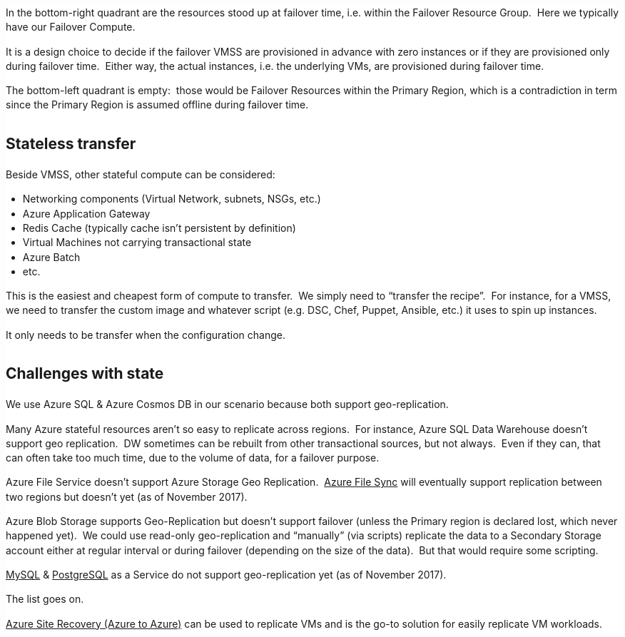 In the bottom-right quadrant are the resources stood up at failover time, i.e. within the Failover Resource Group.  Here we typically have our Failover Compute.

It is a design choice to decide if the failover VMSS are provisioned in advance with zero instances or if they are provisioned only during failover time.  Either way, the actual instances, i.e. the underlying VMs, are provisioned during failover time.

The bottom-left quadrant is empty:  those would be Failover Resources within the Primary Region, which is a contradiction in term since the Primary Region is assumed offline during failover time.

<h2>Stateless transfer</h2>

Beside VMSS, other stateful compute can be considered:

<ul>
    <li>Networking components (Virtual Network, subnets, NSGs, etc.)</li>
    <li>Azure Application Gateway</li>
    <li>Redis Cache (typically cache isn’t persistent by definition)</li>
    <li>Virtual Machines not carrying transactional state</li>
    <li>Azure Batch</li>
    <li>etc.</li>
</ul>

This is the easiest and cheapest form of compute to transfer.  We simply need to “transfer the recipe”.  For instance, for a VMSS, we need to transfer the custom image and whatever script (e.g. DSC, Chef, Puppet, Ansible, etc.) it uses to spin up instances.

It only needs to be transfer when the configuration change.

<h2>Challenges with state</h2>

We use Azure SQL &amp; Azure Cosmos DB in our scenario because both support geo-replication.

Many Azure stateful resources aren’t so easy to replicate across regions.  For instance, Azure SQL Data Warehouse doesn’t support geo replication.  DW sometimes can be rebuilt from other transactional sources, but not always.  Even if they can, that can often take too much time, due to the volume of data, for a failover purpose.

Azure File Service doesn’t support Azure Storage Geo Replication.  <a href="https://docs.microsoft.com/en-us/azure/storage/files/storage-sync-files-planning" target="_blank" rel="noopener">Azure File Sync</a> will eventually support replication between two regions but doesn’t yet (as of November 2017).

Azure Blob Storage supports Geo-Replication but doesn’t support failover (unless the Primary region is declared lost, which never happened yet).  We could use read-only geo-replication and “manually” (via scripts) replicate the data to a Secondary Storage account either at regular interval or during failover (depending on the size of the data).  But that would require some scripting.

<a href="https://docs.microsoft.com/en-us/azure/mysql/overview" target="_blank" rel="noopener">MySQL</a> &amp; <a href="https://docs.microsoft.com/en-us/azure/postgresql/overview" target="_blank" rel="noopener">PostgreSQL</a> as a Service do not support geo-replication yet (as of November 2017).

The list goes on.

<a href="https://docs.microsoft.com/en-us/azure/site-recovery/concepts-azure-to-azure-architecture" target="_blank" rel="noopener">Azure Site Recovery (Azure to Azure)</a> can be used to replicate VMs and is the go-to solution for easily replicate VM workloads.
